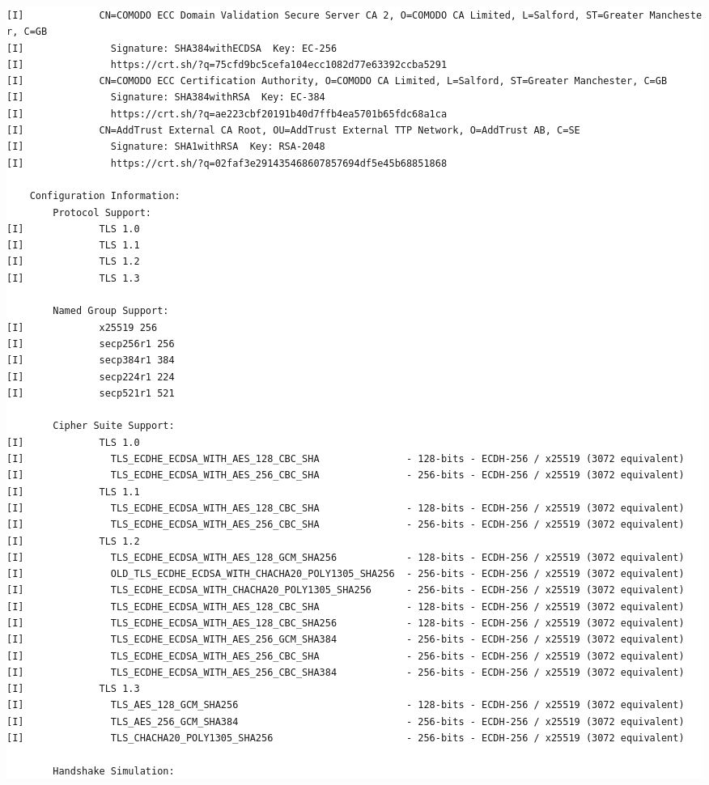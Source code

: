 ```
[I] 			CN=COMODO ECC Domain Validation Secure Server CA 2, O=COMODO CA Limited, L=Salford, ST=Greater Manchester, C=GB
[I] 			  Signature: SHA384withECDSA  Key: EC-256
[I] 			  https://crt.sh/?q=75cfd9bc5cefa104ecc1082d77e63392ccba5291
[I] 			CN=COMODO ECC Certification Authority, O=COMODO CA Limited, L=Salford, ST=Greater Manchester, C=GB
[I] 			  Signature: SHA384withRSA  Key: EC-384
[I] 			  https://crt.sh/?q=ae223cbf20191b40d7ffb4ea5701b65fdc68a1ca
[I] 			CN=AddTrust External CA Root, OU=AddTrust External TTP Network, O=AddTrust AB, C=SE
[I] 			  Signature: SHA1withRSA  Key: RSA-2048
[I] 			  https://crt.sh/?q=02faf3e291435468607857694df5e45b68851868

	Configuration Information:
		Protocol Support:
[I] 			TLS 1.0
[I] 			TLS 1.1
[I] 			TLS 1.2
[I] 			TLS 1.3

		Named Group Support:
[I] 			x25519 256
[I] 			secp256r1 256
[I] 			secp384r1 384
[I] 			secp224r1 224
[I] 			secp521r1 521

		Cipher Suite Support:
[I] 			TLS 1.0
[I] 			  TLS_ECDHE_ECDSA_WITH_AES_128_CBC_SHA               - 128-bits - ECDH-256 / x25519 (3072 equivalent)
[I] 			  TLS_ECDHE_ECDSA_WITH_AES_256_CBC_SHA               - 256-bits - ECDH-256 / x25519 (3072 equivalent)
[I] 			TLS 1.1
[I] 			  TLS_ECDHE_ECDSA_WITH_AES_128_CBC_SHA               - 128-bits - ECDH-256 / x25519 (3072 equivalent)
[I] 			  TLS_ECDHE_ECDSA_WITH_AES_256_CBC_SHA               - 256-bits - ECDH-256 / x25519 (3072 equivalent)
[I] 			TLS 1.2
[I] 			  TLS_ECDHE_ECDSA_WITH_AES_128_GCM_SHA256            - 128-bits - ECDH-256 / x25519 (3072 equivalent)
[I] 			  OLD_TLS_ECDHE_ECDSA_WITH_CHACHA20_POLY1305_SHA256  - 256-bits - ECDH-256 / x25519 (3072 equivalent)
[I] 			  TLS_ECDHE_ECDSA_WITH_CHACHA20_POLY1305_SHA256      - 256-bits - ECDH-256 / x25519 (3072 equivalent)
[I] 			  TLS_ECDHE_ECDSA_WITH_AES_128_CBC_SHA               - 128-bits - ECDH-256 / x25519 (3072 equivalent)
[I] 			  TLS_ECDHE_ECDSA_WITH_AES_128_CBC_SHA256            - 128-bits - ECDH-256 / x25519 (3072 equivalent)
[I] 			  TLS_ECDHE_ECDSA_WITH_AES_256_GCM_SHA384            - 256-bits - ECDH-256 / x25519 (3072 equivalent)
[I] 			  TLS_ECDHE_ECDSA_WITH_AES_256_CBC_SHA               - 256-bits - ECDH-256 / x25519 (3072 equivalent)
[I] 			  TLS_ECDHE_ECDSA_WITH_AES_256_CBC_SHA384            - 256-bits - ECDH-256 / x25519 (3072 equivalent)
[I] 			TLS 1.3
[I] 			  TLS_AES_128_GCM_SHA256                             - 128-bits - ECDH-256 / x25519 (3072 equivalent)
[I] 			  TLS_AES_256_GCM_SHA384                             - 256-bits - ECDH-256 / x25519 (3072 equivalent)
[I] 			  TLS_CHACHA20_POLY1305_SHA256                       - 256-bits - ECDH-256 / x25519 (3072 equivalent)

		Handshake Simulation:
```
